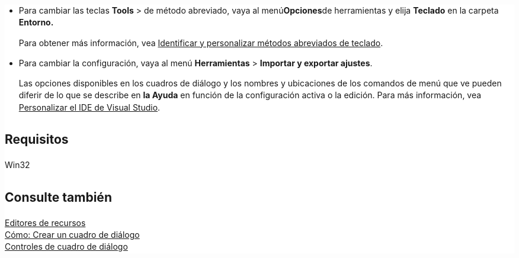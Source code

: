 - Para cambiar las teclas **Tools** > de método abreviado, vaya al menú**Opciones**de herramientas y elija **Teclado** en la carpeta **Entorno.**

   Para obtener más información, vea [Identificar y personalizar métodos abreviados de teclado](/visualstudio/ide/identifying-and-customizing-keyboard-shortcuts-in-visual-studio).

- Para cambiar la configuración, vaya al menú **Herramientas** > **Importar y exportar ajustes**.

   Las opciones disponibles en los cuadros de diálogo y los nombres y ubicaciones de los comandos de menú que ve pueden diferir de lo que se describe en **la Ayuda** en función de la configuración activa o la edición.  Para más información, vea [Personalizar el IDE de Visual Studio](/visualstudio/ide/personalizing-the-visual-studio-ide).

## <a name="requirements"></a>Requisitos

Win32

## <a name="see-also"></a>Consulte también

[Editores de recursos](../windows/resource-editors.md)<br/>
[Cómo: Crear un cuadro de diálogo](../windows/creating-a-new-dialog-box.md)<br/>
[Controles de cuadro de diálogo](../windows/controls-in-dialog-boxes.md)<br/>

